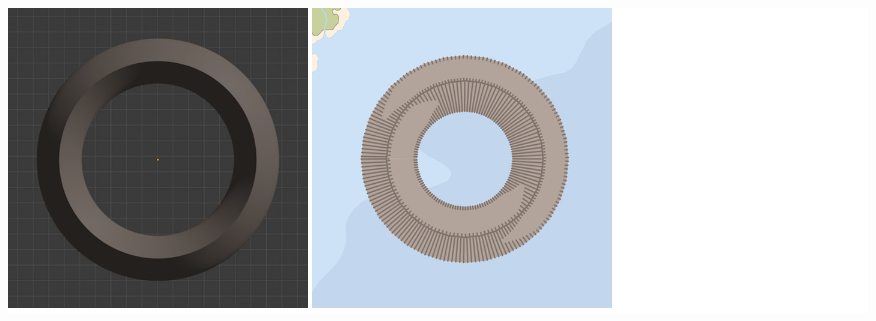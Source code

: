 <img src="https://raw.githubusercontent.com/jonovotny/vectorized-realms/gh-pages/svg/25-07-26-mountains3/ringmountain-render.png" width=300px/> <img src="https://raw.githubusercontent.com/jonovotny/vectorized-realms/gh-pages/svg/25-07-26-mountains3/ringmountain-scaled.png" width=300px/>

